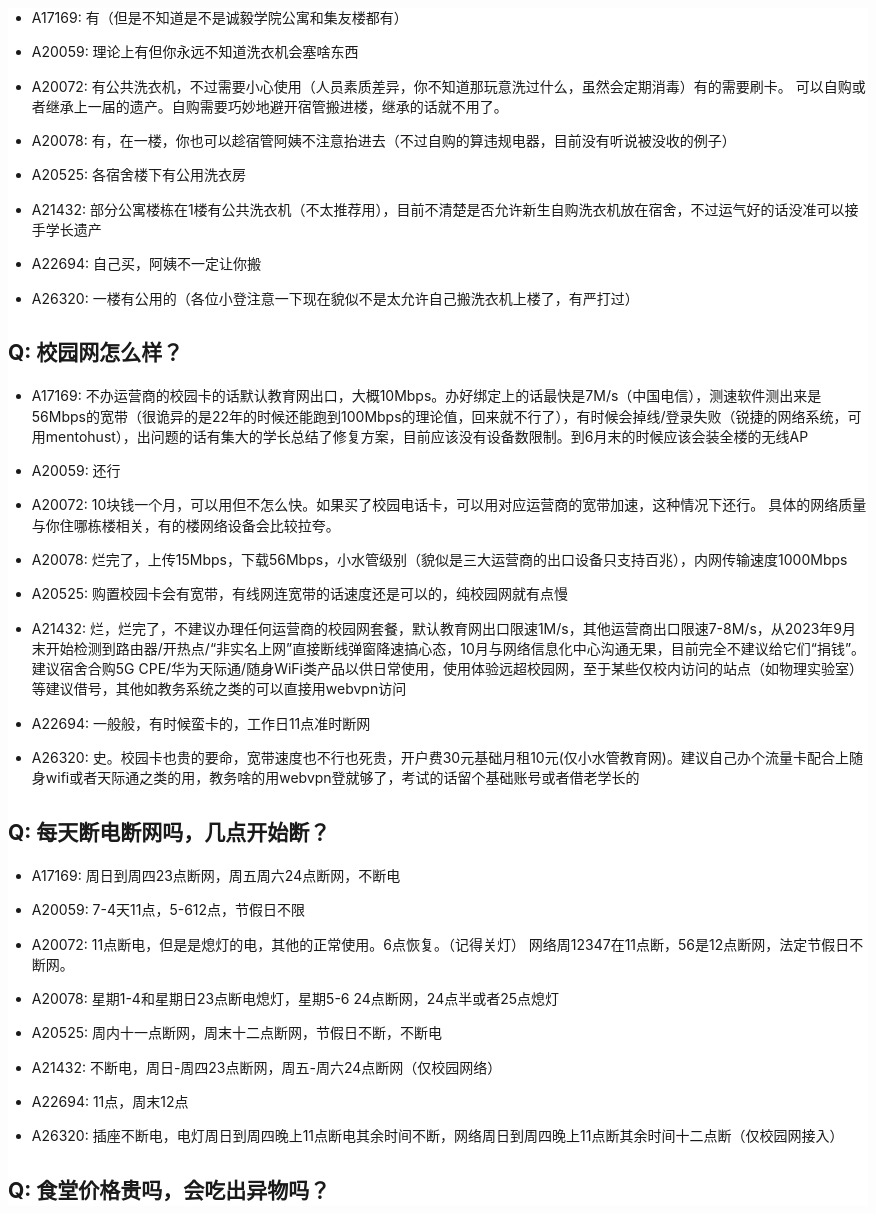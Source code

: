 - A17169: 有（但是不知道是不是诚毅学院公寓和集友楼都有）

- A20059: 理论上有但你永远不知道洗衣机会塞啥东西

- A20072: 有公共洗衣机，不过需要小心使用（人员素质差异，你不知道那玩意洗过什么，虽然会定期消毒）有的需要刷卡。
可以自购或者继承上一届的遗产。自购需要巧妙地避开宿管搬进楼，继承的话就不用了。

- A20078: 有，在一楼，你也可以趁宿管阿姨不注意抬进去（不过自购的算违规电器，目前没有听说被没收的例子）

- A20525: 各宿舍楼下有公用洗衣房

- A21432: 部分公寓楼栋在1楼有公共洗衣机（不太推荐用），目前不清楚是否允许新生自购洗衣机放在宿舍，不过运气好的话没准可以接手学长遗产

- A22694: 自己买，阿姨不一定让你搬

- A26320: 一楼有公用的（各位小登注意一下现在貌似不是太允许自己搬洗衣机上楼了，有严打过）

## Q: 校园网怎么样？

- A17169: 不办运营商的校园卡的话默认教育网出口，大概10Mbps。办好绑定上的话最快是7M/s（中国电信），测速软件测出来是56Mbps的宽带（很诡异的是22年的时候还能跑到100Mbps的理论值，回来就不行了），有时候会掉线/登录失败（锐捷的网络系统，可用mentohust），出问题的话有集大的学长总结了修复方案，目前应该没有设备数限制。到6月末的时候应该会装全楼的无线AP

- A20059: 还行

- A20072: 10块钱一个月，可以用但不怎么快。如果买了校园电话卡，可以用对应运营商的宽带加速，这种情况下还行。
具体的网络质量与你住哪栋楼相关，有的楼网络设备会比较拉夸。

- A20078: 烂完了，上传15Mbps，下载56Mbps，小水管级别（貌似是三大运营商的出口设备只支持百兆），内网传输速度1000Mbps

- A20525: 购置校园卡会有宽带，有线网连宽带的话速度还是可以的，纯校园网就有点慢

- A21432: 烂，烂完了，不建议办理任何运营商的校园网套餐，默认教育网出口限速1M/s，其他运营商出口限速7-8M/s，从2023年9月末开始检测到路由器/开热点/“非实名上网”直接断线弹窗降速搞心态，10月与网络信息化中心沟通无果，目前完全不建议给它们“捐钱”。建议宿舍合购5G CPE/华为天际通/随身WiFi类产品以供日常使用，使用体验远超校园网，至于某些仅校内访问的站点（如物理实验室）等建议借号，其他如教务系统之类的可以直接用webvpn访问

- A22694: 一般般，有时候蛮卡的，工作日11点准时断网

- A26320: 史。校园卡也贵的要命，宽带速度也不行也死贵，开户费30元基础月租10元(仅小水管教育网)。建议自己办个流量卡配合上随身wifi或者天际通之类的用，教务啥的用webvpn登就够了，考试的话留个基础账号或者借老学长的

## Q: 每天断电断网吗，几点开始断？

- A17169: 周日到周四23点断网，周五周六24点断网，不断电

- A20059: 7-4天11点，5-612点，节假日不限

- A20072: 11点断电，但是是熄灯的电，其他的正常使用。6点恢复。（记得关灯）
网络周12347在11点断，56是12点断网，法定节假日不断网。

- A20078: 星期1-4和星期日23点断电熄灯，星期5-6 24点断网，24点半或者25点熄灯

- A20525: 周内十一点断网，周末十二点断网，节假日不断，不断电

- A21432: 不断电，周日-周四23点断网，周五-周六24点断网（仅校园网络）

- A22694: 11点，周末12点

- A26320: 插座不断电，电灯周日到周四晚上11点断电其余时间不断，网络周日到周四晚上11点断其余时间十二点断（仅校园网接入）

## Q: 食堂价格贵吗，会吃出异物吗？

